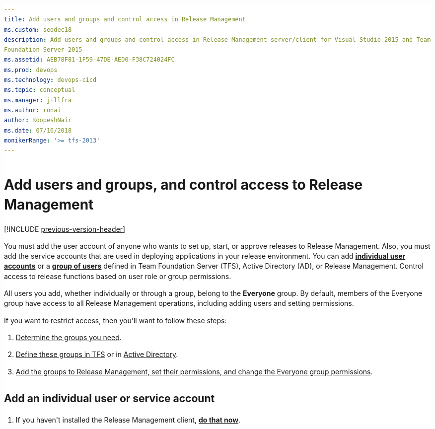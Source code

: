 ```yaml
---
title: Add users and groups and control access in Release Management
ms.custom: seodec18
description: Add users and groups and control access in Release Management server/client for Visual Studio 2015 and Team Foundation Server 2015
ms.assetid: AEB78F81-1F59-47DE-AED0-F38C724024FC
ms.prod: devops
ms.technology: devops-cicd
ms.topic: conceptual
ms.manager: jillfra
ms.author: ronai
author: RoopeshNair
ms.date: 07/16/2018
monikerRange: '>= tfs-2013'
---
```


# Add users and groups, and control access to Release Management

[!INCLUDE [previous-version-header](../_shared/previous-version-header.md)]

You must add the user account of anyone who wants to set up, start, or approve
releases to Release Management. Also, you must add the service accounts that 
are used in deploying applications in your release environment. You can add 
**[individual user accounts](#add_user)** or a 
**[group of users](#add_group)** 
defined in Team Foundation Server (TFS), Active Directory (AD), or Release 
Management. Control access to release functions based on user role or group 
permissions.

All users you add, whether individually or through a group, belong to the 
**Everyone** group. By default, members of the Everyone group have access to 
all Release Management operations, including adding users and setting 
permissions.

If you want to restrict access, then you'll want to follow these steps: 

1. [Determine the groups you need](#control_access).

1. [Define these groups in TFS](https://msdn.microsoft.com/library/bb558971%28v%3Dvs.140%29.aspx) 
   or in [Active Directory](/azure/devops/server/admin/setup-ad-groups).

1. [Add the groups to Release Management, set their permissions, and change the Everyone group permissions](#add_group).

<a name="add_user"></a>
## Add an individual user or service account

1. If you haven't installed the Release Management client, 
   **[do that now](install-release-management/install-server-and-client.md#installclient)**.
